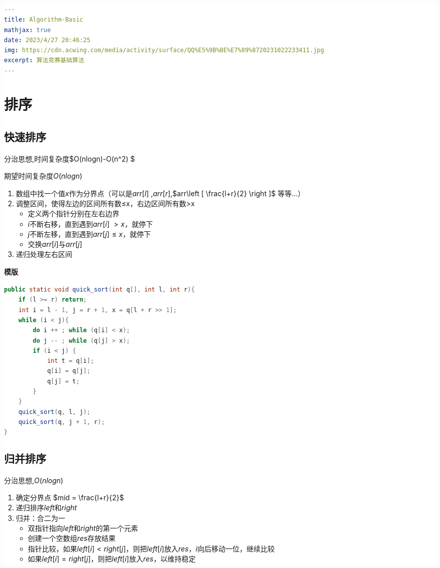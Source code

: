 ```yaml
---
title: Algorithm-Basic
mathjax: true
date: 2023/4/27 20:46:25
img: https://cdn.acwing.com/media/activity/surface/QQ%E5%9B%BE%E7%89%8720231022233411.jpg
excerpt: 算法竞赛基础算法
---
```


# 排序

## 快速排序

分治思想,时间复杂度$O(nlogn)-O(n^2) $

期望时间复杂度$O(nlogn)$

1. 数组中找一个值$x$作为分界点（可以是$arr\left [ l \right ]$ ,$arr\left [ r \right ]$,$arr\left [ \frac{l+r}{2} \right ]$ 等等…）
2. 调整区间，使得左边的区间所有数$\le$x，右边区间所有数$>$x
   - 定义两个指针分别在左右边界
   - $i$不断右移，直到遇到$arr[i]$ $>x$，就停下
   - $j$不断左移，直到遇到$arr[j]\le x$，就停下
   - 交换$arr[i]$与$arr[j]$
3. 递归处理左右区间

**模版**

```java
public static void quick_sort(int q[], int l, int r){
    if (l >= r) return;
    int i = l - 1, j = r + 1, x = q[l + r >> 1];
    while (i < j){
        do i ++ ; while (q[i] < x);
        do j -- ; while (q[j] > x);
        if (i < j) {
            int t = q[i];
            q[i] = q[j];
            q[j] = t;           
        }
    }
    quick_sort(q, l, j);
    quick_sort(q, j + 1, r);
}
```

## 归并排序

分治思想,$O(nlogn)$

1. 确定分界点 $mid = \frac{l+r}{2}$
2. 递归排序$left$和$right$
3. 归并：合二为一
   - 双指针指向$left$和$right$的第一个元素
   - 创建一个空数组$res$存放结果
   - 指针比较，如果$left[i]<right[j]$，则把$left[i]$放入$res$，$i$向后移动一位，继续比较
   - 如果$left[i]=right[j]$，则把$left[i]$放入$res$，以维持稳定
